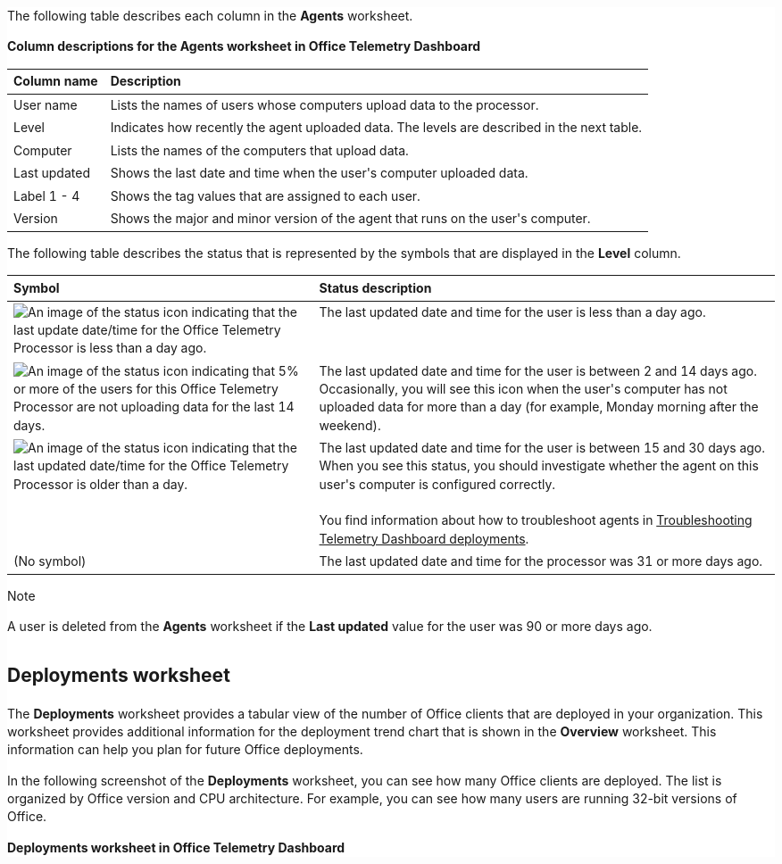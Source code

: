 The following table describes each column in the **Agents** worksheet. 
  
**Column descriptions for the Agents worksheet in Office Telemetry Dashboard**

|**Column name**|**Description**|
|:-----|:-----|
|User name  <br/> |Lists the names of users whose computers upload data to the processor.  <br/> |
|Level  <br/> |Indicates how recently the agent uploaded data. The levels are described in the next table.  <br/> |
|Computer  <br/> |Lists the names of the computers that upload data.  <br/> |
|Last updated  <br/> |Shows the last date and time when the user's computer uploaded data.  <br/> |
|Label 1 - 4  <br/> |Shows the tag values that are assigned to each user.  <br/> |
|Version  <br/> |Shows the major and minor version of the agent that runs on the user's computer.  <br/> |
   
The following table describes the status that is represented by the symbols that are displayed in the **Level** column. 
  
|**Symbol**|**Status description**|
|:-----|:-----|
|![An image of the status icon indicating that the last update date/time for the Office Telemetry Processor is less than a day ago.](../images/ORK_Telem_Icon_Green.png)|The last updated date and time for the user is less than a day ago.  <br/> |
|![An image of the status icon indicating that 5% or more of the users for this Office Telemetry Processor are not uploading data for the last 14 days.](../images/ORK_Telem_Icon_Yellow.png)|The last updated date and time for the user is between 2 and 14 days ago. Occasionally, you will see this icon when the user's computer has not uploaded data for more than a day (for example, Monday morning after the weekend).  <br/> |
|![An image of the status icon indicating that the last updated date/time for the Office Telemetry Processor is older than a day.](../images/ORK_Telem_Icon_Red.png)|The last updated date and time for the user is between 15 and 30 days ago. When you see this status, you should investigate whether the agent on this user's computer is configured correctly.  <br/><br/>  You find information about how to troubleshoot agents in [Troubleshooting Telemetry Dashboard deployments](deploy-telemetry-dashboard.md#tshooting).  <br/> |
|(No symbol)  <br/> |The last updated date and time for the processor was 31 or more days ago.  <br/> |
   
> [!NOTE]
> A user is deleted from the **Agents** worksheet if the **Last updated** value for the user was 90 or more days ago. 
  

## Deployments worksheet

The **Deployments** worksheet provides a tabular view of the number of Office clients that are deployed in your organization. This worksheet provides additional information for the deployment trend chart that is shown in the **Overview** worksheet. This information can help you plan for future Office deployments. 
  
In the following screenshot of the **Deployments** worksheet, you can see how many Office clients are deployed. The list is organized by Office version and CPU architecture. For example, you can see how many users are running 32-bit versions of Office. 
  
**Deployments worksheet in Office Telemetry Dashboard**
